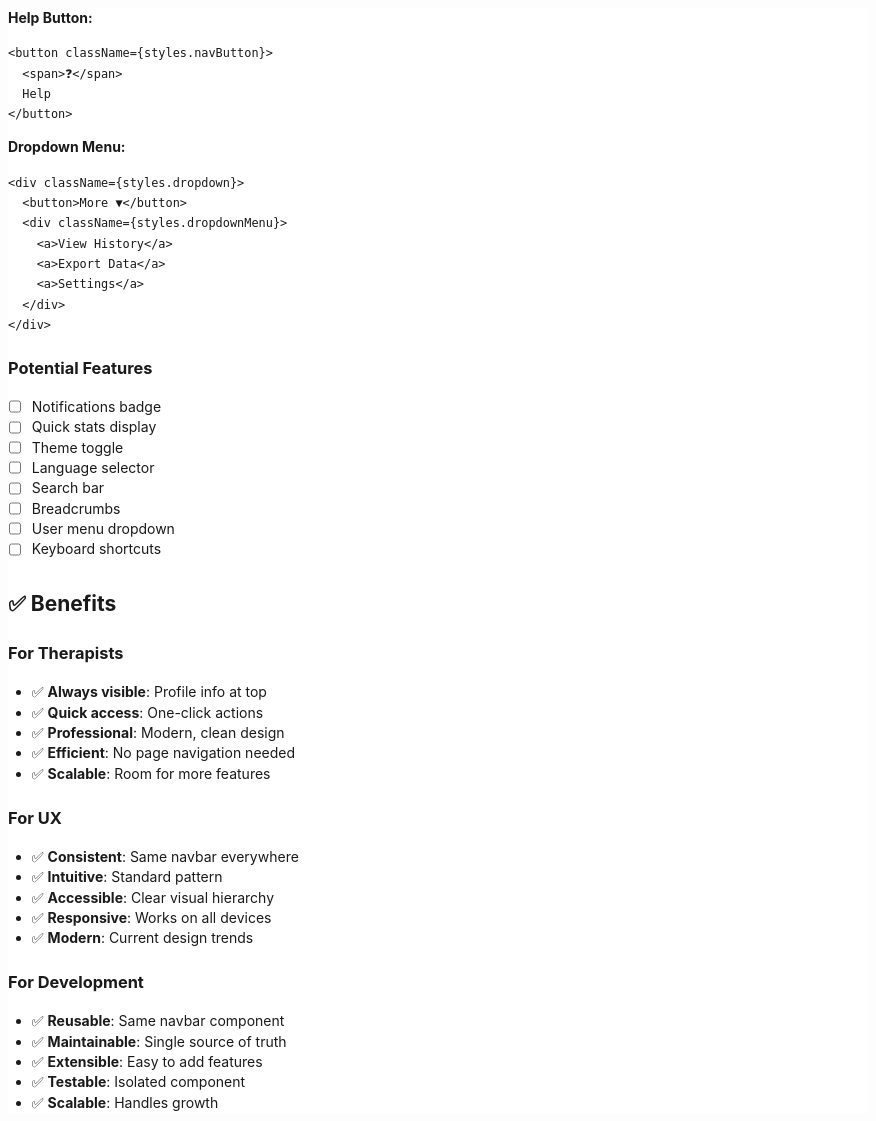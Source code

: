 **Help Button:**
```tsx
<button className={styles.navButton}>
  <span>❓</span>
  Help
</button>
```

**Dropdown Menu:**
```tsx
<div className={styles.dropdown}>
  <button>More ▼</button>
  <div className={styles.dropdownMenu}>
    <a>View History</a>
    <a>Export Data</a>
    <a>Settings</a>
  </div>
</div>
```

### Potential Features
- [ ] Notifications badge
- [ ] Quick stats display
- [ ] Theme toggle
- [ ] Language selector
- [ ] Search bar
- [ ] Breadcrumbs
- [ ] User menu dropdown
- [ ] Keyboard shortcuts

## ✅ Benefits

### For Therapists
- ✅ **Always visible**: Profile info at top
- ✅ **Quick access**: One-click actions
- ✅ **Professional**: Modern, clean design
- ✅ **Efficient**: No page navigation needed
- ✅ **Scalable**: Room for more features

### For UX
- ✅ **Consistent**: Same navbar everywhere
- ✅ **Intuitive**: Standard pattern
- ✅ **Accessible**: Clear visual hierarchy
- ✅ **Responsive**: Works on all devices
- ✅ **Modern**: Current design trends

### For Development
- ✅ **Reusable**: Same navbar component
- ✅ **Maintainable**: Single source of truth
- ✅ **Extensible**: Easy to add features
- ✅ **Testable**: Isolated component
- ✅ **Scalable**: Handles growth
